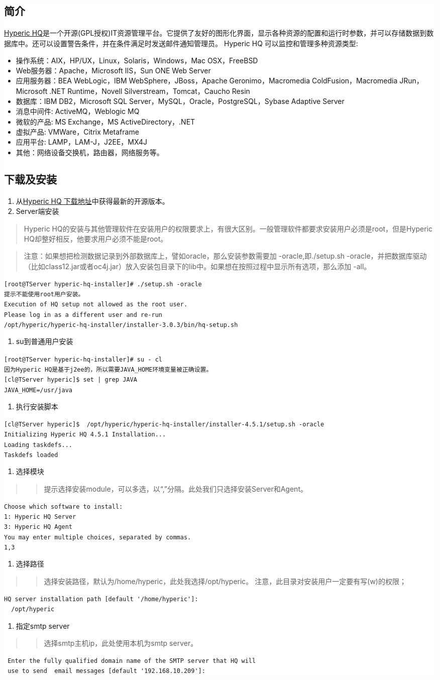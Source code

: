 ## 简介 ##
[Hyperic HQ](http://www.hyperic.com/)是一个开源(GPL授权)IT资源管理平台。它提供了友好的图形化界面，显示各种资源的配置和运行时参数，并可以存储数据到数据库中。还可以设置警告条件，并在条件满足时发送邮件通知管理员。
Hyperic HQ 可以监控和管理多种资源类型:
  * 操作系统：AIX，HP/UX，Linux，Solaris，Windows，Mac OSX，FreeBSD
  * Web服务器：Apache，Microsoft IIS，Sun ONE Web Server
  * 应用服务器：BEA WebLogic，IBM WebSphere，JBoss，Apache Geronimo，Macromedia  ColdFusion，Macromedia JRun，Microsoft .NET Runtime，Novell Silverstream，Tomcat，Caucho Resin
  * 数据库：IBM DB2，Microsoft SQL Server，MySQL，Oracle，PostgreSQL，Sybase Adaptive Server
  * 消息中间件: ActiveMQ，Weblogic MQ
  * 微软的产品: MS Exchange，MS ActiveDirectory，.NET
  * 虚拟产品: VMWare，Citrix Metaframe
  * 应用平台: LAMP，LAM-J，J2EE，MX4J
  * 其他：网络设备交换机，路由器，网络服务等。

## 下载及安装 ##

  1. 从[Hyperic HQ 下载地址](http://sourceforge.net/projects/hyperic-hq/)中获得最新的开源版本。
  1. Server端安装
> Hyperic HQ的安装与其他管理软件在安装用户的权限要求上，有很大区别。一般管理软件都要求安装用户必须是root，但是Hyperic HQ却整好相反，他要求用户必须不能是root。

> 注意：如果想把检测数据记录到外部数据库上，譬如oracle，那么安装参数需要加 -oracle,即./setup.sh -oracle，并把数据库驱动（比如class12.jar或者oc4j.jar）放入安装包目录下的lib中。如果想在按照过程中显示所有选项，那么添加 -all。
```
[root@TServer hyperic-hq-installer]# ./setup.sh -oracle
提示不能使用root用户安装。
Execution of HQ setup not allowed as the root user.
Please log in as a different user and re-run 
/opt/hyperic/hyperic-hq-installer/installer-3.0.3/bin/hq-setup.sh
```
  1. su到普通用户安装
```
[root@TServer hyperic-hq-installer]# su - cl
因为Hyperic HQ是基于j2ee的，所以需要JAVA_HOME环境变量被正确设置。
[cl@TServer hyperic]$ set | grep JAVA
JAVA_HOME=/usr/java
```
  1. 执行安装脚本
```
[cl@TServer hyperic]$  /opt/hyperic/hyperic-hq-installer/installer-4.5.1/setup.sh -oracle
Initializing Hyperic HQ 4.5.1 Installation...
Loading taskdefs...
Taskdefs loaded
```
  1. 选择模块
> > 提示选择安装module，可以多选，以“,”分隔。此处我们只选择安装Server和Agent。
```
Choose which software to install:
1: Hyperic HQ Server
3: Hyperic HQ Agent
You may enter multiple choices, separated by commas.
1,3
```
  1. 选择路径
> > 选择安装路径，默认为/home/hyperic，此处我选择/opt/hyperic。
> > 注意，此目录对安装用户一定要有写(w)的权限；
```
HQ server installation path [default '/home/hyperic']:
  /opt/hyperic
```
  1. 指定smtp server
> > 选择smtp主机ip，此处使用本机为smtp server。
```
 Enter the fully qualified domain name of the SMTP server that HQ will 
 use to send  email messages [default '192.168.10.209']:
```